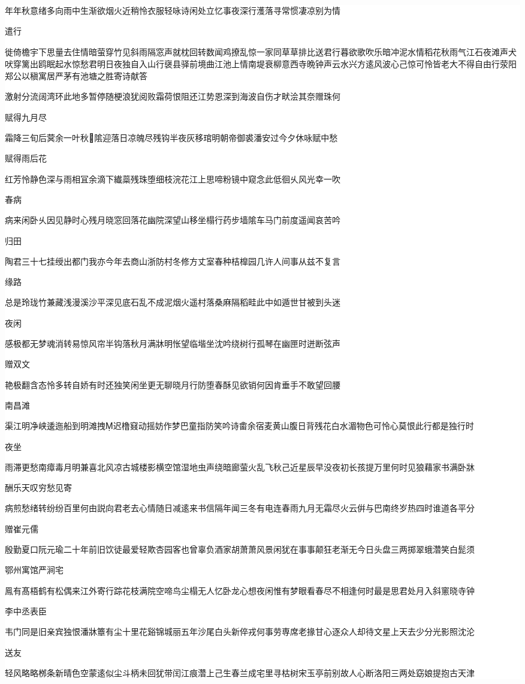 年年秋意绪多向雨中生渐欲烟火近稍怜衣服轻咏诗闲处立忆事夜深行濩落寻常惯凄凉别为情  

遣行  

徙倚檐宇下思量去住情暗萤穿竹见斜雨隔窓声就枕回转数闻鸡撩乱惊一家同草草排比送君行暮欲歌吹乐暗冲泥水情稻花秋雨气江石夜滩声犬吠穿篱出鸥眠起水惊愁君明日夜独自入山行襃县驿前境曲江池上情南堤衰柳意西寺晩钟声云水兴方逺风波心己惊可怜皆老大不得自由行荥阳郑公以稹寓居严茅有池塘之胜寄诗献答  

激射分流阔湾环此地多暂停随梗浪犹阅败霜荷恨阻还江势恩深到海波自伤才畎浍其奈赠珠何  

赋得九月尽  

霜降三旬后蓂余一叶秋隂迎落日凉魄尽残钩半夜灰移琯明朝帝御裘潘安过今夕休咏赋中愁  

赋得雨后花  

红芳怜静色深与雨相冝余滴下纎蘂残珠堕细枝浣花江上思啼粉镜中窥念此低徊乆风光幸一吹  

春病  

病来闲卧乆因见静时心残月晓窓回落花幽院深望山移坐榻行药步墙隂车马门前度遥闻哀苦吟  

归田  

陶君三十七挂绶出都门我亦今年去商山浙防村冬修方丈室春种桔橰园几许人间事从兹不复言  

缘路  

总是玲珑竹兼藏浅漫溪沙平深见底石乱不成泥烟火遥村落桑麻隔稻畦此中如遁世甘被到头迷  

夜闲  

感极都无梦魂消转易惊风帘半钩落秋月满牀明怅望临堦坐沈吟绕树行孤琴在幽匣时迸断弦声  

赠双文  

艳极翻含态怜多转自娇有时还独笑闲坐更无聊晓月行防堕春酥见欲销何因肯垂手不敢望回腰  

南昌滩  

渠江明净峡逶迤船到明滩拽迟橹窡动摇妨作梦巴童指防笑吟诗畬余宿麦黄山腹日背残花白水湄物色可怜心莫恨此行都是独行时  

夜坐  

雨滞更愁南瘴毒月明兼喜北风凉古城楼影横空馆湿地虫声绕暗廊萤火乱飞秋己近星辰早没夜初长孩提万里何时见狼藉家书满卧牀  

酬乐天叹穷愁见寄  

病煎愁绪转纷纷百里何由説向君老去心情随日减逺来书信隔年闻三冬有电连春雨九月无霜尽火云倂与巴南终岁热四时谁道各平分  

赠崔元儒  

殷勤夏口阮元瑜二十年前旧饮徒最爱轻欺杏园客也曾辜负酒家胡萧萧风景闲犹在事事颠狂老渐无今日头盘三两掷翠蛾濳笑白髭须  

鄂州寓馆严涧宅  

鳯有髙梧鹤有松偶来江外寄行踪花枝满院空啼鸟尘榻无人忆卧龙心想夜闲惟有梦眼看春尽不相逢何时最是思君处月入斜窻晓寺钟  

李中丞表臣  

韦门同是旧亲宾独恨潘牀簟有尘十里花谿锦城丽五年沙尾白头新倅戎何事劳専席老掾甘心逐众人却待文星上天去少分光影照沈沦  

送友  

轻风略略桞条新晴色空蒙逺似尘斗柄未回犹带闰江痕濳上己生春兰成宅里寻枯树宋玉亭前别故人心断洛阳三两处窈娘提抱古天津  
